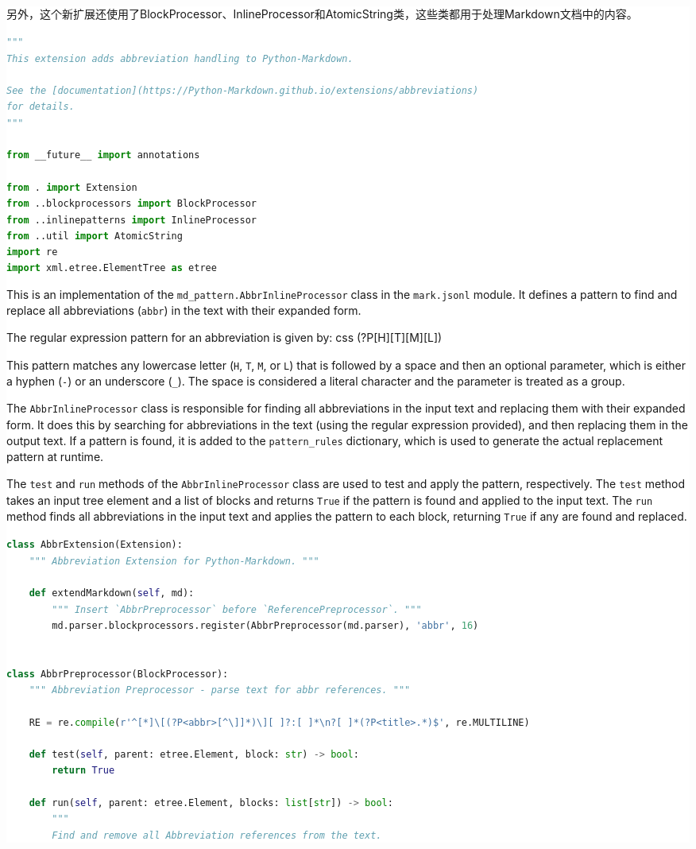 另外，这个新扩展还使用了BlockProcessor、InlineProcessor和AtomicString类，这些类都用于处理Markdown文档中的内容。


```py
"""
This extension adds abbreviation handling to Python-Markdown.

See the [documentation](https://Python-Markdown.github.io/extensions/abbreviations)
for details.
"""

from __future__ import annotations

from . import Extension
from ..blockprocessors import BlockProcessor
from ..inlinepatterns import InlineProcessor
from ..util import AtomicString
import re
import xml.etree.ElementTree as etree


```

This is an implementation of the `md_pattern.AbbrInlineProcessor` class in the `mark.jsonl` module. It defines a pattern to find and replace all abbreviations (`abbr`) in the text with their expanded form.

The regular expression pattern for an abbreviation is given by:
css
(?P<abbr>[H][T][M][L])

This pattern matches any lowercase letter (`H`, `T`, `M`, or `L`) that is followed by a space and then an optional parameter, which is either a hyphen (`-`) or an underscore (`_`). The space is considered a literal character and the parameter is treated as a group.

The `AbbrInlineProcessor` class is responsible for finding all abbreviations in the input text and replacing them with their expanded form. It does this by searching for abbreviations in the text (using the regular expression provided), and then replacing them in the output text. If a pattern is found, it is added to the `pattern_rules` dictionary, which is used to generate the actual replacement pattern at runtime.

The `test` and `run` methods of the `AbbrInlineProcessor` class are used to test and apply the pattern, respectively. The `test` method takes an input tree element and a list of blocks and returns `True` if the pattern is found and applied to the input text. The `run` method finds all abbreviations in the input text and applies the pattern to each block, returning `True` if any are found and replaced.


```py
class AbbrExtension(Extension):
    """ Abbreviation Extension for Python-Markdown. """

    def extendMarkdown(self, md):
        """ Insert `AbbrPreprocessor` before `ReferencePreprocessor`. """
        md.parser.blockprocessors.register(AbbrPreprocessor(md.parser), 'abbr', 16)


class AbbrPreprocessor(BlockProcessor):
    """ Abbreviation Preprocessor - parse text for abbr references. """

    RE = re.compile(r'^[*]\[(?P<abbr>[^\]]*)\][ ]?:[ ]*\n?[ ]*(?P<title>.*)$', re.MULTILINE)

    def test(self, parent: etree.Element, block: str) -> bool:
        return True

    def run(self, parent: etree.Element, blocks: list[str]) -> bool:
        """
        Find and remove all Abbreviation references from the text.
```

[rST]: http://docutils.sourceforge.net/docs/ref/rst/directives.html#specific-admonitions